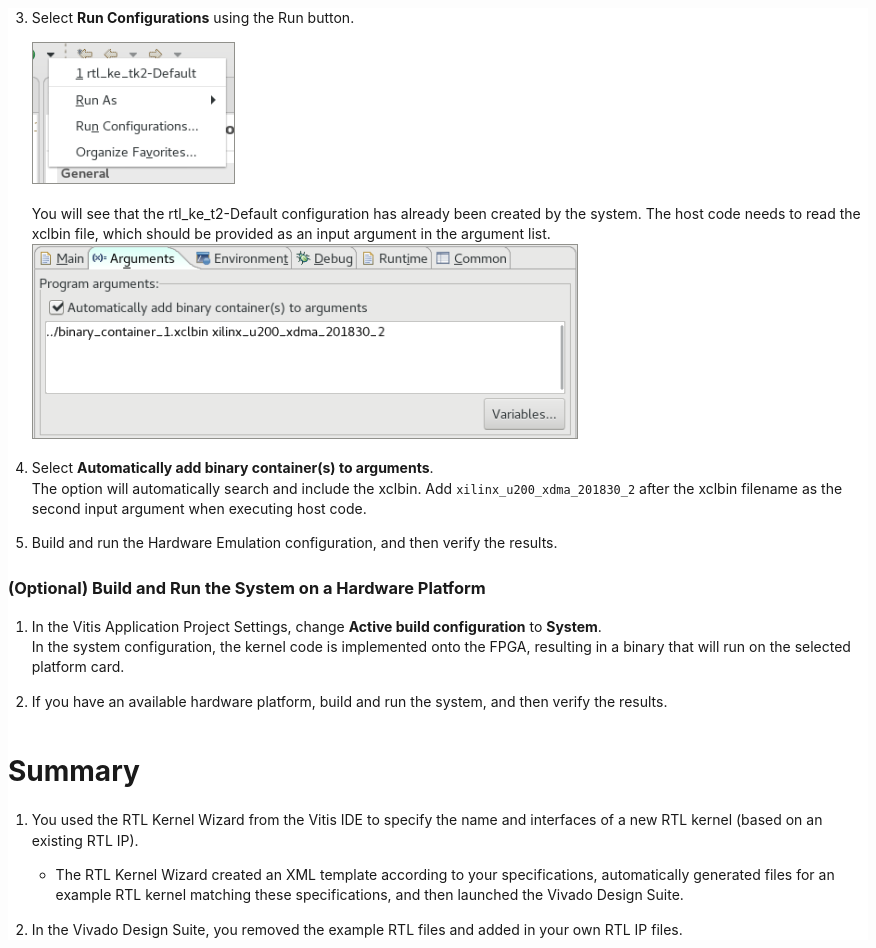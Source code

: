 3. Select **Run Configurations** using the Run button.

   ![Missing Image: rtl_kernel.png](./images/rtl_kernel.PNG)

   You will see that the rtl_ke_t2-Default configuration has already been created by the system. The host code needs to read the xclbin file, which should be provided as an input argument in the argument list.
   ![Missing Image: xclbin.png](./images/xclbin.PNG)

4. Select **Automatically add binary container(s) to arguments**.  
The option will automatically search and include the xclbin. Add `xilinx_u200_xdma_201830_2` after the xclbin filename as the second input argument when executing host code.

5. Build and run the Hardware Emulation configuration, and then verify the results.

### (Optional) Build and Run the System on a Hardware Platform

1. In the Vitis Application Project Settings, change **Active build configuration** to **System**.  
In the system configuration, the kernel code is implemented onto the FPGA, resulting in a binary that will run on the selected platform card.  

2. If you have an available hardware platform, build and run the system, and then verify the results.

# Summary

1. You used the RTL Kernel Wizard from the Vitis IDE to specify the name and interfaces of a new RTL kernel (based on an existing RTL IP).
   - The RTL Kernel Wizard created an XML template according to your specifications, automatically generated files for an example RTL kernel matching these specifications, and then launched the Vivado Design Suite.

2. In the Vivado Design Suite, you removed the example RTL files and added in your own RTL IP files.
